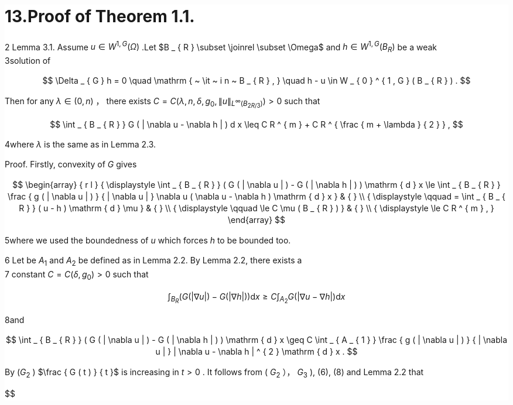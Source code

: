 # 13.Proof of Theorem 1.1.

2 Lemma 3.1. Assume $u \in W ^ { 1 , G } ( \Omega )$ .Let $B _ { R } \subset \joinrel \subset \Omega$ and $h \in W ^ { 1 , G } ( B _ { R } )$ be a weak   
3solution of

$$
\Delta _ { G } h = 0 \quad \mathrm { ~ \it ~ i n ~ B _ { R } , } \quad h - u \in W _ { 0 } ^ { 1 , G } ( B _ { R } ) .
$$

Then for any $\lambda \in ( 0 , n )$ ， there exists $C = C ( \lambda , n , \delta , g _ { 0 } , \| u \| _ { L ^ { \infty } ( B _ { 2 R / 3 } ) } ) > 0$ such that

$$
\int _ { B _ { R } } G ( | \nabla u - \nabla h | ) d x \leq C R ^ { m } + C R ^ { \frac { m + \lambda } { 2 } } ,
$$

4where $\lambda$ is the same as in Lemma 2.3.

Proof. Firstly, convexity of $G$ gives

$$
\begin{array} { r l } { \displaystyle \int _ { B _ { R } } ( G ( | \nabla u | ) - G ( | \nabla h | ) ) \mathrm { d } x \le \int _ { B _ { R } } \frac { g ( | \nabla u | ) } { | \nabla u | } \nabla u ( \nabla u - \nabla h ) \mathrm { d } x } & { } \\ { \displaystyle \qquad = \int _ { B _ { R } } ( u - h ) \mathrm { d } \mu } & { } \\ { \displaystyle \qquad \le C \mu ( B _ { R } ) } & { } \\ { \displaystyle \le C R ^ { m } , } \end{array}
$$

5where we used the boundedness of $u$ which forces $h$ to be bounded too.

6 Let be $A _ { 1 }$ and $A _ { 2 }$ be defined as in Lemma 2.2. By Lemma 2.2, there exists a   
7 constant $C = C ( \delta , g _ { 0 } ) > 0$ such that

$$
\int _ { B _ { R } } ( G ( | \nabla u | ) - G ( | \nabla h | ) ) \mathrm { d } x \geq C \int _ { A _ { 2 } } G ( | \nabla u - \nabla h | ) \mathrm { d } x
$$

8and

$$
\int _ { B _ { R } } ( G ( | \nabla u | ) - G ( | \nabla h | ) ) \mathrm { d } x \geq C \int _ { A _ { 1 } } \frac { g ( | \nabla u | ) } { | \nabla u | } | \nabla u - \nabla h | ^ { 2 } \mathrm { d } x .
$$

By $( G _ { 2 }$ ) $\frac { G ( t ) } { t }$ is increasing in $t > 0$ . It follows from ( $G _ { 2 }$ ）， $G _ { 3 }$ ), (6), (8) and Lemma 2.2 that

$$